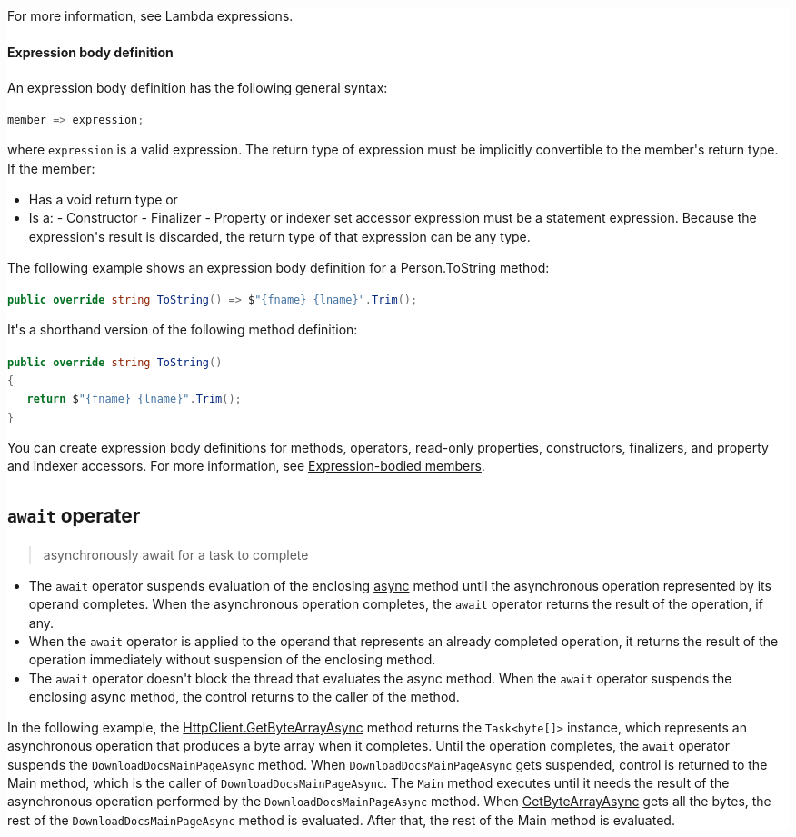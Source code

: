 For more information, see Lambda expressions.

#### Expression body definition

An expression body definition has the following general syntax:

```csharp
member => expression;
```

where `expression` is a valid expression. The return type of expression must be implicitly convertible to the member's return type. If the member:

- Has a void return type or
- Is a: - Constructor - Finalizer - Property or indexer set accessor
  expression must be a [statement expression](https://learn.microsoft.com/en-us/09_dotnet/csharp/language-reference/language-specification/statements#137-expression-statements). Because the expression's result is discarded, the return type of that expression can be any type.

The following example shows an expression body definition for a Person.ToString method:

```csharp
public override string ToString() => $"{fname} {lname}".Trim();
```

It's a shorthand version of the following method definition:

```csharp
public override string ToString()
{
   return $"{fname} {lname}".Trim();
}
```

You can create expression body definitions for methods, operators, read-only properties, constructors, finalizers, and property and indexer accessors. For more information, see [Expression-bodied members](https://learn.microsoft.com/en-us/09_dotnet/csharp/programming-guide/statements-expressions-operators/expression-bodied-members).

## `await` operater

> asynchronously await for a task to complete

- The `await` operator suspends evaluation of the enclosing [async](https://learn.microsoft.com/en-us/09_dotnet/csharp/language-reference/keywords/async) method until the asynchronous operation represented by its operand completes. When the asynchronous operation completes, the `await` operator returns the result of the operation, if any.
- When the `await` operator is applied to the operand that represents an already completed operation, it returns the result of the operation immediately without suspension of the enclosing method.
- The `await` operator doesn't block the thread that evaluates the async method. When the `await` operator suspends the enclosing async method, the control returns to the caller of the method.

In the following example, the [HttpClient.GetByteArrayAsync](https://learn.microsoft.com/en-us/09_dotnet/api/system.net.http.httpclient.getbytearrayasync) method returns the `Task<byte[]>` instance, which represents an asynchronous operation that produces a byte array when it completes. Until the operation completes, the `await` operator suspends the `DownloadDocsMainPageAsync` method. When `DownloadDocsMainPageAsync` gets suspended, control is returned to the Main method, which is the caller of `DownloadDocsMainPageAsync`. The `Main` method executes until it needs the result of the asynchronous operation performed by the `DownloadDocsMainPageAsync` method. When [GetByteArrayAsync](https://learn.microsoft.com/en-us/09_dotnet/api/system.net.http.httpclient.getbytearrayasync) gets all the bytes, the rest of the `DownloadDocsMainPageAsync` method is evaluated. After that, the rest of the Main method is evaluated.
